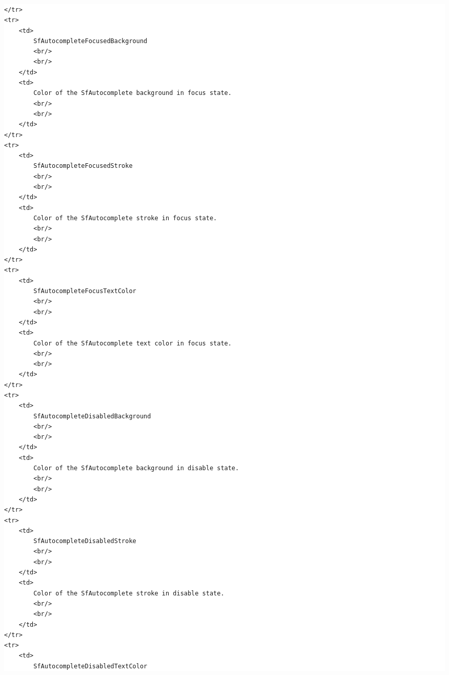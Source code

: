     </tr>
    <tr>
        <td>
            SfAutocompleteFocusedBackground
            <br/>
            <br/>
        </td> 
        <td>
            Color of the SfAutocomplete background in focus state.
            <br/>
            <br/>
        </td>
    </tr>
    <tr>
        <td>
            SfAutocompleteFocusedStroke
            <br/>
            <br/>
        </td> 
        <td>
            Color of the SfAutocomplete stroke in focus state.
            <br/>
            <br/>
        </td>
    </tr>
    <tr>
        <td>
            SfAutocompleteFocusTextColor
            <br/>
            <br/>
        </td> 
        <td>
            Color of the SfAutocomplete text color in focus state.
            <br/>
            <br/>
        </td>
    </tr>
    <tr>
        <td>
            SfAutocompleteDisabledBackground
            <br/>
            <br/>
        </td> 
        <td>
            Color of the SfAutocomplete background in disable state.
            <br/>
            <br/>
        </td>
    </tr>
    <tr>
        <td>
            SfAutocompleteDisabledStroke
            <br/>
            <br/>
        </td> 
        <td>
            Color of the SfAutocomplete stroke in disable state.
            <br/>
            <br/>
        </td>
    </tr>
    <tr>
        <td>
            SfAutocompleteDisabledTextColor